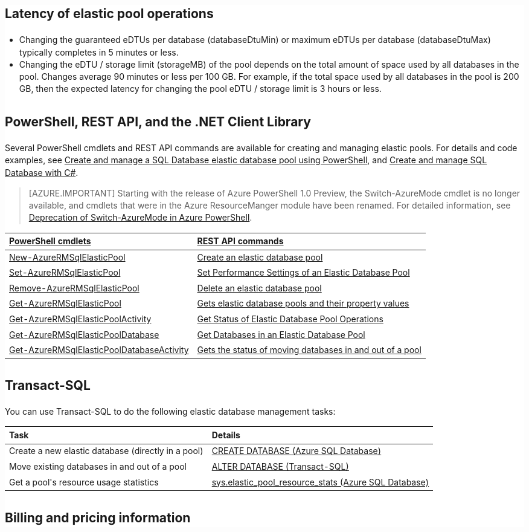 
## Latency of elastic pool operations

- Changing the guaranteed eDTUs per database (databaseDtuMin) or maximum eDTUs per database (databaseDtuMax) typically completes in 5 minutes or less. 
- Changing the eDTU / storage limit (storageMB) of the pool depends on the total amount of space used by all databases in the pool. Changes average 90 minutes or less per 100 GB. For example, if the total space used by all databases in the pool is 200 GB, then the expected latency for changing the pool eDTU / storage limit is 3 hours or less. 



## PowerShell, REST API, and the .NET Client Library

Several PowerShell cmdlets and REST API commands are available for creating and managing elastic pools. For details and code examples, see [Create and manage a SQL Database elastic database pool using PowerShell](/documentation/articles/sql-database-elastic-pool-powershell), and [Create and manage SQL Database with C#](/documentation/articles/sql-database-client-library).

> [AZURE.IMPORTANT] Starting with the release of Azure PowerShell 1.0 Preview, the Switch-AzureMode cmdlet is no longer available, and cmdlets that were in the Azure ResourceManger module have been renamed. For detailed information, see [Deprecation of Switch-AzureMode in Azure PowerShell](https://github.com/Azure/azure-powershell/wiki/Deprecation-of-Switch-AzureMode-in-Azure-PowerShell).

| [PowerShell cmdlets](https://msdn.microsoft.com/zh-cn/library/mt163521.aspx) | [REST API commands](https://msdn.microsoft.com/zh-cn/library/mt163571.aspx) |
| :-- | :-- |
| [New-AzureRMSqlElasticPool](https://msdn.microsoft.com/zh-cn/library/azure/mt619378.aspx) | [Create an elastic database pool](https://msdn.microsoft.com/zh-cn/library/mt163596.aspx) |
| [Set-AzureRMSqlElasticPool](https://msdn.microsoft.com/zh-cn/library/azure/mt603511.aspx) | [Set Performance Settings of an Elastic Database Pool](https://msdn.microsoft.com/zh-cn/library/mt163641.aspx) |
| [Remove-AzureRMSqlElasticPool](https://msdn.microsoft.com/zh-cn/library/azure/mt619355.aspx) | [Delete an elastic database pool](https://msdn.microsoft.com/zh-cn/library/mt163672.aspx) |
| [Get-AzureRMSqlElasticPool](https://msdn.microsoft.com/zh-cn/library/azure/mt603517.aspx) | [Gets elastic  database pools and their property values](https://msdn.microsoft.com/zh-cn/library/mt163646.aspx) |
| [Get-AzureRMSqlElasticPoolActivity](https://msdn.microsoft.com/zh-cn/library/azure/mt603812.aspx) | [Get Status of Elastic Database Pool Operations](https://msdn.microsoft.com/zh-cn/library/mt163669.aspx) |
| [Get-AzureRMSqlElasticPoolDatabase](https://msdn.microsoft.com/zh-cn/library/azure/mt619484.aspx) | [Get Databases in an Elastic Database Pool](https://msdn.microsoft.com/zh-cn/library/mt163646.aspx) |
| [Get-AzureRMSqlElasticPoolDatabaseActivity]() | [Gets the status of moving databases in and out of a pool](https://msdn.microsoft.com/zh-cn/library/mt163669.aspx) |

## Transact-SQL

You can use Transact-SQL to do the following elastic database management tasks:

| Task | Details |
| :-- | :-- |
| Create a new elastic database (directly in a pool) | [CREATE DATABASE (Azure SQL Database)](https://msdn.microsoft.com/zh-cn/library/dn268335.aspx) |
| Move existing databases in and out of a pool | [ALTER DATABASE (Transact-SQL)](https://msdn.microsoft.com/zh-cn/library/ms174269.aspx) |
| Get a pool's resource usage statistics | [sys.elastic_pool_resource_stats (Azure SQL Database)](https://msdn.microsoft.com/zh-cn/library/mt280062.aspx) |


## Billing and pricing information
